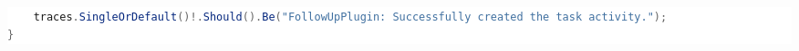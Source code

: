 ```csharp
    traces.SingleOrDefault()!.Should().Be("FollowUpPlugin: Successfully created the task activity.");
}
```